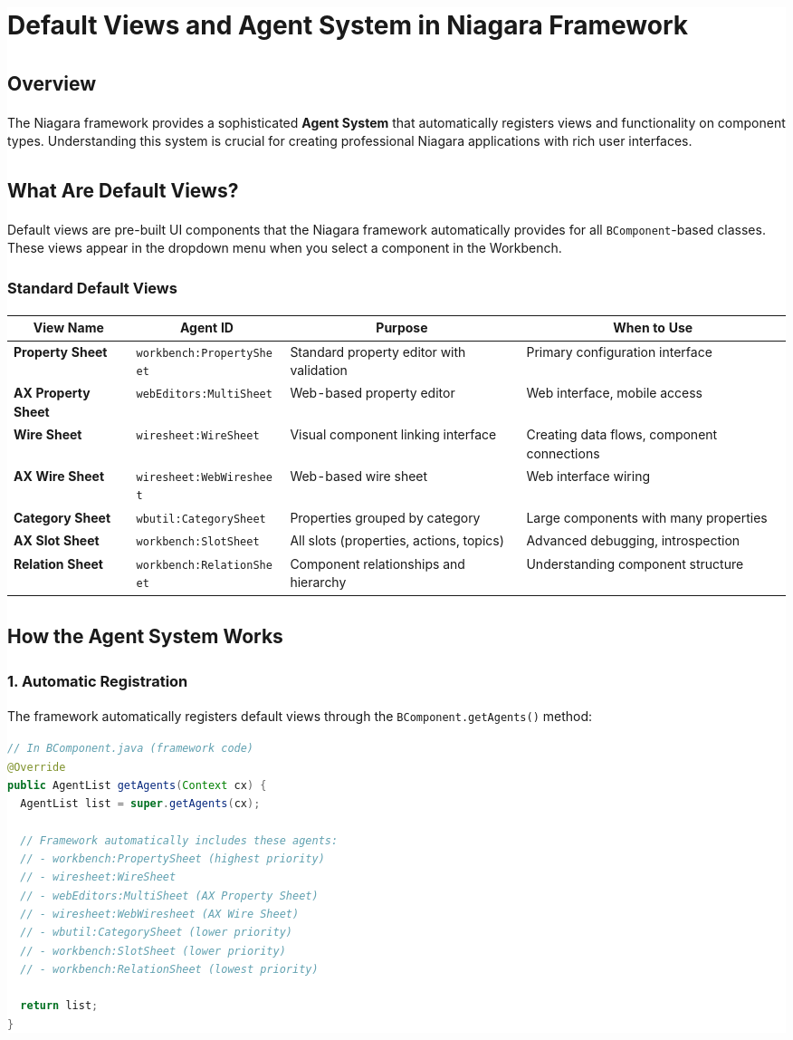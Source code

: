 # Default Views and Agent System in Niagara Framework

## Overview

The Niagara framework provides a sophisticated **Agent System** that automatically registers views and functionality on component types. Understanding this system is crucial for creating professional Niagara applications with rich user interfaces.

## What Are Default Views?

Default views are pre-built UI components that the Niagara framework automatically provides for all `BComponent`-based classes. These views appear in the dropdown menu when you select a component in the Workbench.

### Standard Default Views

| View Name | Agent ID | Purpose | When to Use |
|-----------|----------|---------|-------------|
| **Property Sheet** | `workbench:PropertySheet` | Standard property editor with validation | Primary configuration interface |
| **AX Property Sheet** | `webEditors:MultiSheet` | Web-based property editor | Web interface, mobile access |
| **Wire Sheet** | `wiresheet:WireSheet` | Visual component linking interface | Creating data flows, component connections |
| **AX Wire Sheet** | `wiresheet:WebWiresheet` | Web-based wire sheet | Web interface wiring |
| **Category Sheet** | `wbutil:CategorySheet` | Properties grouped by category | Large components with many properties |
| **AX Slot Sheet** | `workbench:SlotSheet` | All slots (properties, actions, topics) | Advanced debugging, introspection |
| **Relation Sheet** | `workbench:RelationSheet` | Component relationships and hierarchy | Understanding component structure |

## How the Agent System Works

### 1. Automatic Registration

The framework automatically registers default views through the `BComponent.getAgents()` method:

```java
// In BComponent.java (framework code)
@Override
public AgentList getAgents(Context cx) {
  AgentList list = super.getAgents(cx);
  
  // Framework automatically includes these agents:
  // - workbench:PropertySheet (highest priority)
  // - wiresheet:WireSheet 
  // - webEditors:MultiSheet (AX Property Sheet)
  // - wiresheet:WebWiresheet (AX Wire Sheet)
  // - wbutil:CategorySheet (lower priority)
  // - workbench:SlotSheet (lower priority)
  // - workbench:RelationSheet (lowest priority)
  
  return list;
}
```
